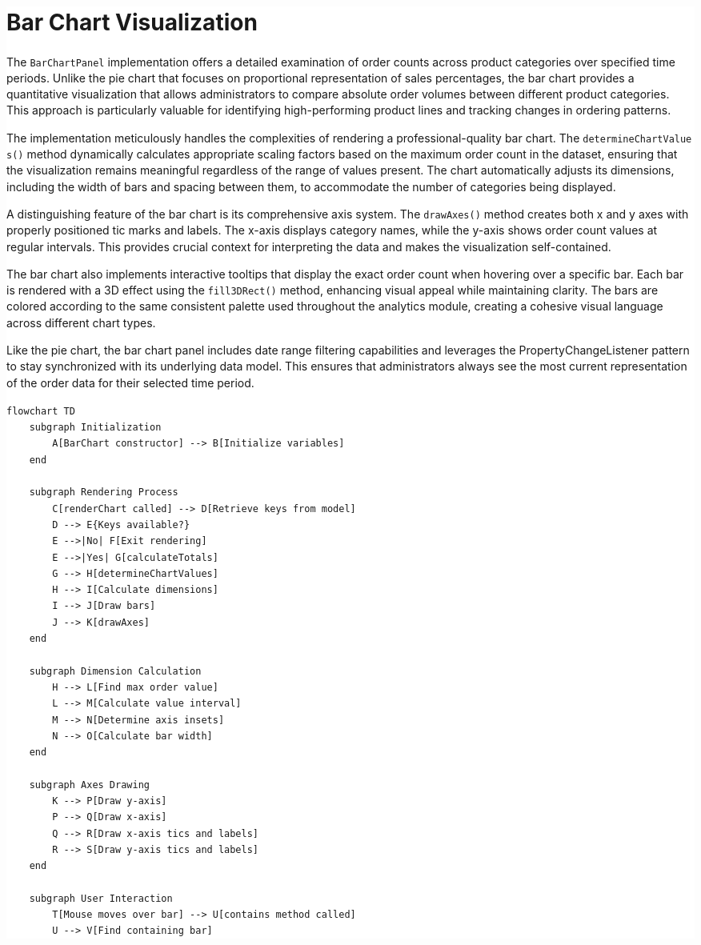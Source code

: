 # Bar Chart Visualization

The `BarChartPanel` implementation offers a detailed examination of order counts across product categories over specified time periods. Unlike the pie chart that focuses on proportional representation of sales percentages, the bar chart provides a quantitative visualization that allows administrators to compare absolute order volumes between different product categories. This approach is particularly valuable for identifying high-performing product lines and tracking changes in ordering patterns.

The implementation meticulously handles the complexities of rendering a professional-quality bar chart. The `determineChartValues()` method dynamically calculates appropriate scaling factors based on the maximum order count in the dataset, ensuring that the visualization remains meaningful regardless of the range of values present. The chart automatically adjusts its dimensions, including the width of bars and spacing between them, to accommodate the number of categories being displayed.

A distinguishing feature of the bar chart is its comprehensive axis system. The `drawAxes()` method creates both x and y axes with properly positioned tic marks and labels. The x-axis displays category names, while the y-axis shows order count values at regular intervals. This provides crucial context for interpreting the data and makes the visualization self-contained.

The bar chart also implements interactive tooltips that display the exact order count when hovering over a specific bar. Each bar is rendered with a 3D effect using the `fill3DRect()` method, enhancing visual appeal while maintaining clarity. The bars are colored according to the same consistent palette used throughout the analytics module, creating a cohesive visual language across different chart types.

Like the pie chart, the bar chart panel includes date range filtering capabilities and leverages the PropertyChangeListener pattern to stay synchronized with its underlying data model. This ensures that administrators always see the most current representation of the order data for their selected time period.

```mermaid
flowchart TD
    subgraph Initialization
        A[BarChart constructor] --> B[Initialize variables]
    end
    
    subgraph Rendering Process
        C[renderChart called] --> D[Retrieve keys from model]
        D --> E{Keys available?}
        E -->|No| F[Exit rendering]
        E -->|Yes| G[calculateTotals]
        G --> H[determineChartValues]
        H --> I[Calculate dimensions]
        I --> J[Draw bars]
        J --> K[drawAxes]
    end
    
    subgraph Dimension Calculation
        H --> L[Find max order value]
        L --> M[Calculate value interval]
        M --> N[Determine axis insets]
        N --> O[Calculate bar width]
    end
    
    subgraph Axes Drawing
        K --> P[Draw y-axis]
        P --> Q[Draw x-axis]
        Q --> R[Draw x-axis tics and labels]
        R --> S[Draw y-axis tics and labels]
    end
    
    subgraph User Interaction
        T[Mouse moves over bar] --> U[contains method called]
        U --> V[Find containing bar]
```

[Generated by the Sage AI expert workbench: 2025-03-29 21:37:00  https://sage-tech.ai/workbench]: #